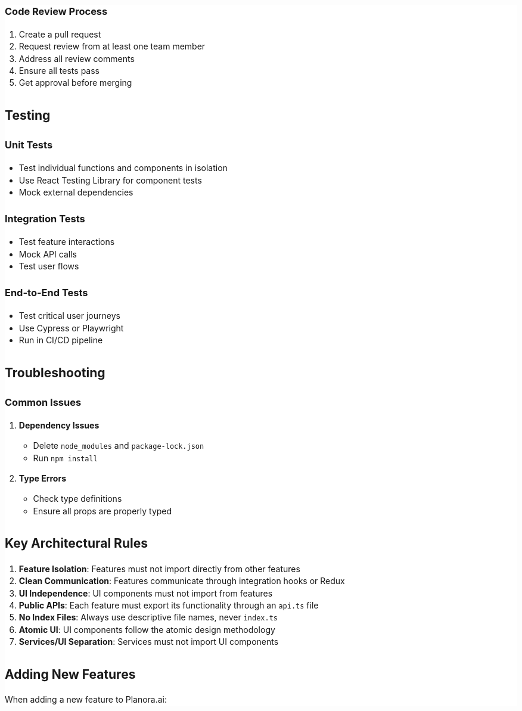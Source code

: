 ### Code Review Process
1. Create a pull request
2. Request review from at least one team member
3. Address all review comments
4. Ensure all tests pass
5. Get approval before merging

## Testing

### Unit Tests
- Test individual functions and components in isolation
- Use React Testing Library for component tests
- Mock external dependencies

### Integration Tests
- Test feature interactions
- Mock API calls
- Test user flows

### End-to-End Tests
- Test critical user journeys
- Use Cypress or Playwright
- Run in CI/CD pipeline

## Troubleshooting

### Common Issues
1. **Dependency Issues**
   - Delete `node_modules` and `package-lock.json`
   - Run `npm install`

2. **Type Errors**
   - Check type definitions
   - Ensure all props are properly typed

## Key Architectural Rules

1. **Feature Isolation**: Features must not import directly from other features
2. **Clean Communication**: Features communicate through integration hooks or Redux
3. **UI Independence**: UI components must not import from features
4. **Public APIs**: Each feature must export its functionality through an `api.ts` file
5. **No Index Files**: Always use descriptive file names, never `index.ts`
6. **Atomic UI**: UI components follow the atomic design methodology
7. **Services/UI Separation**: Services must not import UI components

## Adding New Features

When adding a new feature to Planora.ai:
